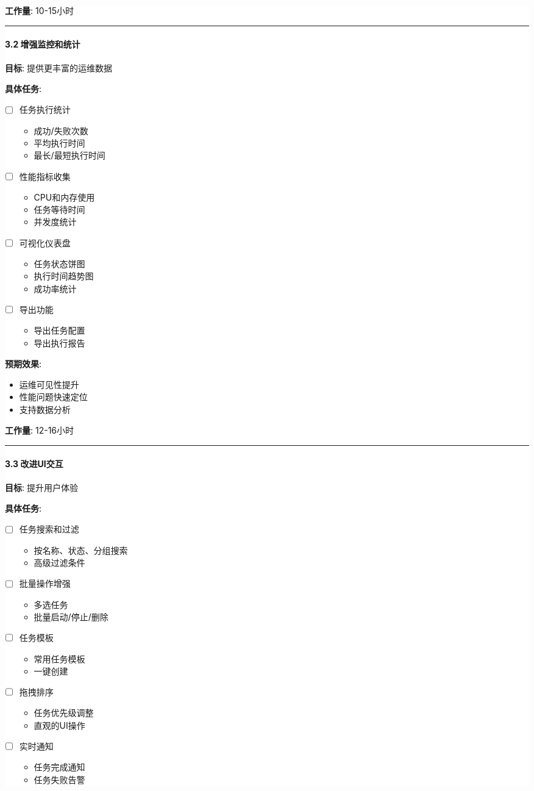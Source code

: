 **工作量**: 10-15小时

---

#### 3.2 增强监控和统计
**目标**: 提供更丰富的运维数据

**具体任务**:
- [ ] 任务执行统计
  - 成功/失败次数
  - 平均执行时间
  - 最长/最短执行时间
  
- [ ] 性能指标收集
  - CPU和内存使用
  - 任务等待时间
  - 并发度统计
  
- [ ] 可视化仪表盘
  - 任务状态饼图
  - 执行时间趋势图
  - 成功率统计

- [ ] 导出功能
  - 导出任务配置
  - 导出执行报告

**预期效果**:
- 运维可见性提升
- 性能问题快速定位
- 支持数据分析

**工作量**: 12-16小时

---

#### 3.3 改进UI交互
**目标**: 提升用户体验

**具体任务**:
- [ ] 任务搜索和过滤
  - 按名称、状态、分组搜索
  - 高级过滤条件
  
- [ ] 批量操作增强
  - 多选任务
  - 批量启动/停止/删除
  
- [ ] 任务模板
  - 常用任务模板
  - 一键创建
  
- [ ] 拖拽排序
  - 任务优先级调整
  - 直观的UI操作
  
- [ ] 实时通知
  - 任务完成通知
  - 任务失败告警

